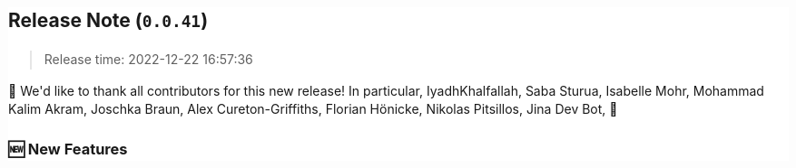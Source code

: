<a name=release-note-0-0-41></a>
## Release Note (`0.0.41`)

> Release time: 2022-12-22 16:57:36



🙇 We'd like to thank all contributors for this new release! In particular,
 IyadhKhalfallah,  Saba Sturua,  Isabelle Mohr,  Mohammad Kalim Akram,  Joschka Braun,  Alex Cureton-Griffiths,  Florian Hönicke,  Nikolas Pitsillos,  Jina Dev Bot,  🙇


### 🆕 New Features

